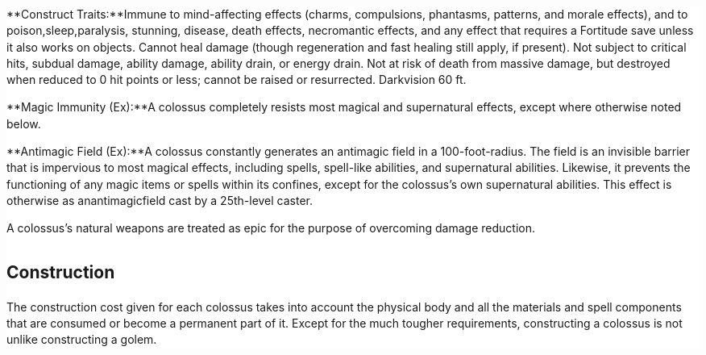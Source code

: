 **Construct Traits:**Immune to mind-affecting effects (charms, compulsions, phantasms, patterns, and morale effects), and to poison,sleep,paralysis, stunning, disease, death effects, necromantic effects, and any effect that requires a Fortitude save unless it also works on objects. Cannot heal damage (though regeneration and fast healing still apply, if present). Not subject to critical hits, subdual damage, ability damage, ability drain, or energy drain. Not at risk of death from massive damage, but destroyed when reduced to 0 hit points or less; cannot be raised or resurrected. Darkvision 60 ft.

**Magic Immunity (Ex):**A colossus completely resists most magical and supernatural effects, except where otherwise noted below.

**Antimagic Field (Ex):**A colossus constantly generates an antimagic field in a 100-foot-radius. The field is an invisible barrier that is impervious to most magical effects, including spells, spell-like abilities, and supernatural abilities. Likewise, it prevents the functioning of any magic items or spells within its confines, except for the colossus’s own supernatural abilities. This effect is otherwise as anantimagicfield cast by a 25th-level caster.

A colossus’s natural weapons are treated as epic for the purpose of overcoming damage reduction.

## Construction

The construction cost given for each colossus takes into account the physical body and all the materials and spell components that are consumed or become a permanent part of it. Except for the much tougher requirements, constructing a colossus is not unlike constructing a golem.


















































